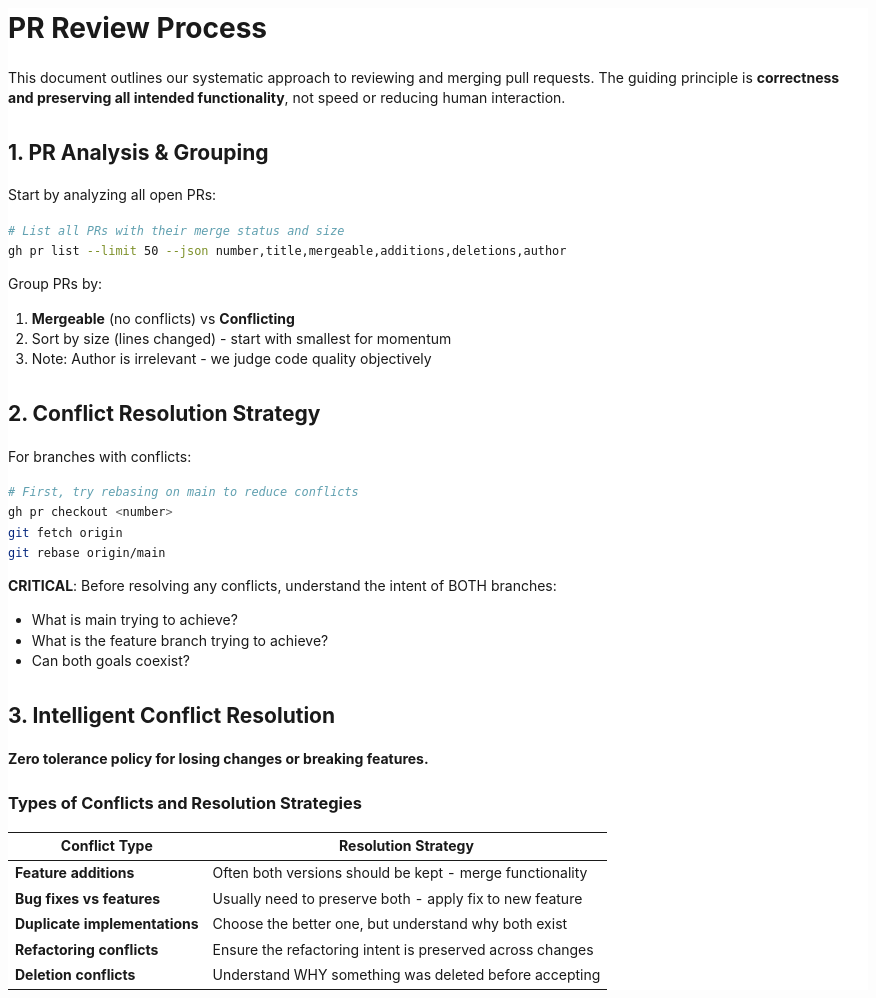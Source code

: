 # PR Review Process

This document outlines our systematic approach to reviewing and merging pull requests. The guiding principle is **correctness and preserving all intended functionality**, not speed or reducing human interaction.

## 1. PR Analysis & Grouping

Start by analyzing all open PRs:

```bash
# List all PRs with their merge status and size
gh pr list --limit 50 --json number,title,mergeable,additions,deletions,author
```

Group PRs by:
1. **Mergeable** (no conflicts) vs **Conflicting**
2. Sort by size (lines changed) - start with smallest for momentum
3. Note: Author is irrelevant - we judge code quality objectively

## 2. Conflict Resolution Strategy

For branches with conflicts:

```bash
# First, try rebasing on main to reduce conflicts
gh pr checkout <number>
git fetch origin
git rebase origin/main
```

**CRITICAL**: Before resolving any conflicts, understand the intent of BOTH branches:
- What is main trying to achieve?
- What is the feature branch trying to achieve?
- Can both goals coexist?

## 3. Intelligent Conflict Resolution

**Zero tolerance policy for losing changes or breaking features.**

### Types of Conflicts and Resolution Strategies

| Conflict Type | Resolution Strategy |
|--------------|-------------------|
| **Feature additions** | Often both versions should be kept - merge functionality |
| **Bug fixes vs features** | Usually need to preserve both - apply fix to new feature |
| **Duplicate implementations** | Choose the better one, but understand why both exist |
| **Refactoring conflicts** | Ensure the refactoring intent is preserved across changes |
| **Deletion conflicts** | Understand WHY something was deleted before accepting |
